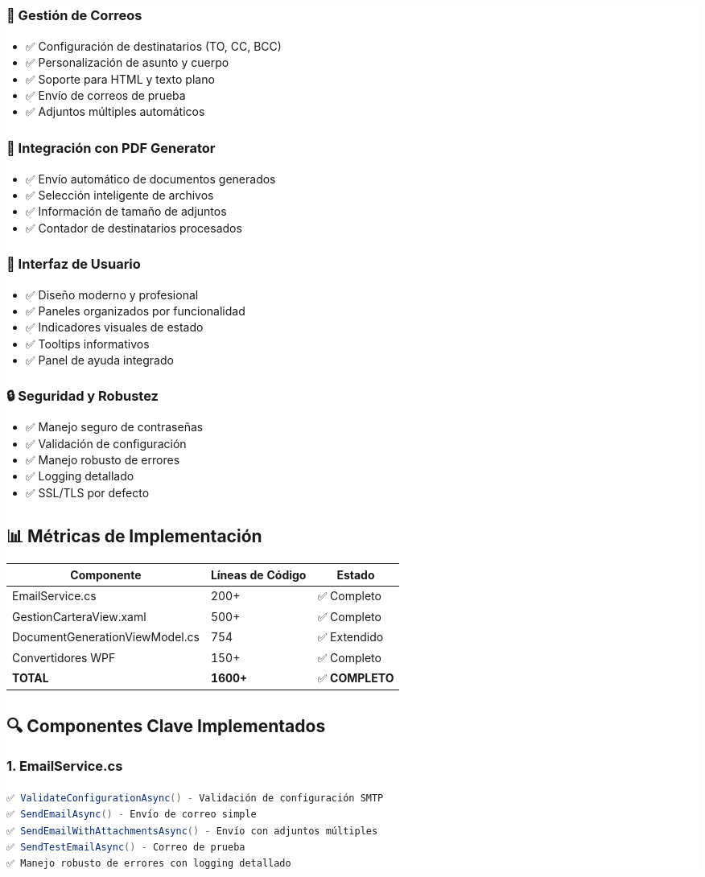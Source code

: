### 📧 Gestión de Correos
- ✅ Configuración de destinatarios (TO, CC, BCC)
- ✅ Personalización de asunto y cuerpo
- ✅ Soporte para HTML y texto plano
- ✅ Envío de correos de prueba
- ✅ Adjuntos múltiples automáticos

### 🔄 Integración con PDF Generator
- ✅ Envío automático de documentos generados
- ✅ Selección inteligente de archivos
- ✅ Información de tamaño de adjuntos
- ✅ Contador de destinatarios procesados

### 🎨 Interfaz de Usuario
- ✅ Diseño moderno y profesional
- ✅ Paneles organizados por funcionalidad
- ✅ Indicadores visuales de estado
- ✅ Tooltips informativos
- ✅ Panel de ayuda integrado

### 🔒 Seguridad y Robustez
- ✅ Manejo seguro de contraseñas
- ✅ Validación de configuración
- ✅ Manejo robusto de errores
- ✅ Logging detallado
- ✅ SSL/TLS por defecto

## 📊 Métricas de Implementación

| Componente | Líneas de Código | Estado |
|------------|------------------|---------|
| EmailService.cs | 200+ | ✅ Completo |
| GestionCarteraView.xaml | 500+ | ✅ Completo |
| DocumentGenerationViewModel.cs | 754 | ✅ Extendido |
| Convertidores WPF | 150+ | ✅ Completo |
| **TOTAL** | **1600+** | ✅ **COMPLETO** |

## 🔍 Componentes Clave Implementados

### 1. EmailService.cs
```csharp
✅ ValidateConfigurationAsync() - Validación de configuración SMTP
✅ SendEmailAsync() - Envío de correo simple
✅ SendEmailWithAttachmentsAsync() - Envío con adjuntos múltiples
✅ SendTestEmailAsync() - Correo de prueba
✅ Manejo robusto de errores con logging detallado
```
